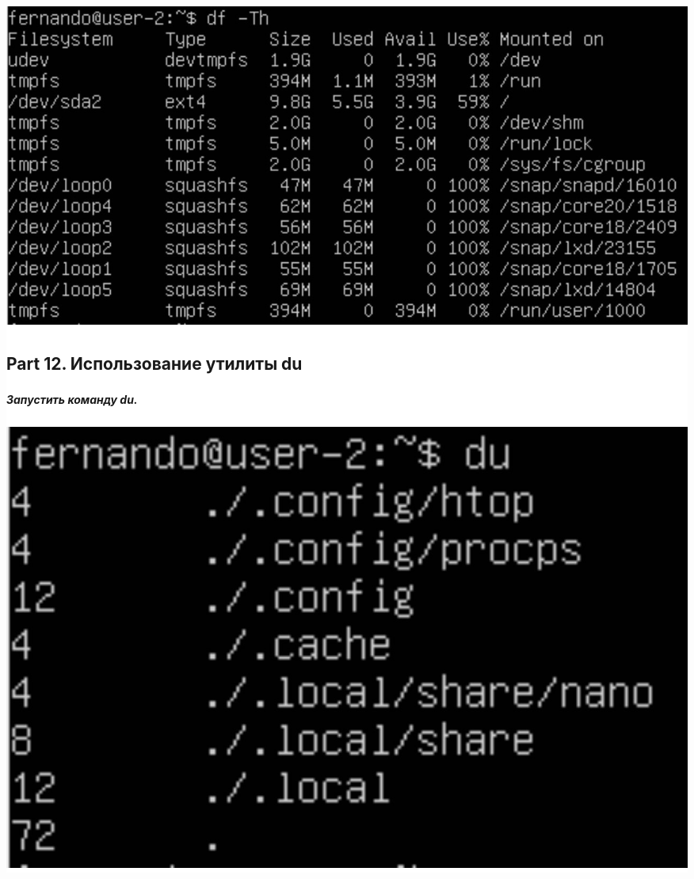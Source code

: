 ![df](screenshots/df_Th.jpeg)

## Part 12. Использование утилиты **du**

##### Запустить команду du.
![du](screenshots/du.jpeg)
